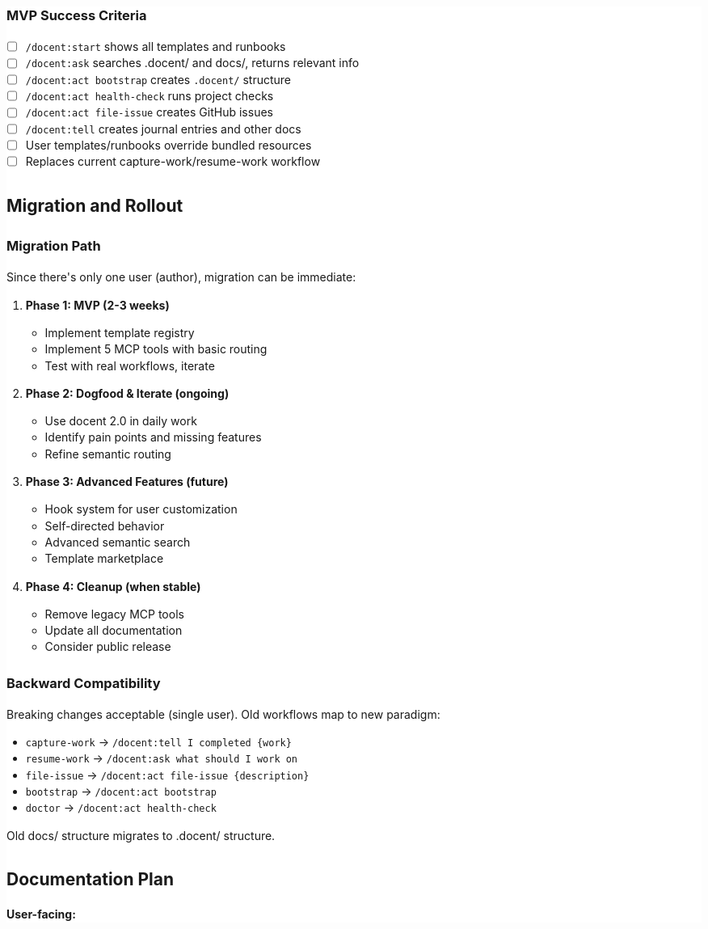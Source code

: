 ### MVP Success Criteria

- [ ] `/docent:start` shows all templates and runbooks
- [ ] `/docent:ask` searches .docent/ and docs/, returns relevant info
- [ ] `/docent:act bootstrap` creates `.docent/` structure
- [ ] `/docent:act health-check` runs project checks
- [ ] `/docent:act file-issue` creates GitHub issues
- [ ] `/docent:tell` creates journal entries and other docs
- [ ] User templates/runbooks override bundled resources
- [ ] Replaces current capture-work/resume-work workflow

## Migration and Rollout

### Migration Path

Since there's only one user (author), migration can be immediate:

1. **Phase 1: MVP (2-3 weeks)**
   - Implement template registry
   - Implement 5 MCP tools with basic routing
   - Test with real workflows, iterate

2. **Phase 2: Dogfood & Iterate (ongoing)**
   - Use docent 2.0 in daily work
   - Identify pain points and missing features
   - Refine semantic routing

3. **Phase 3: Advanced Features (future)**
   - Hook system for user customization
   - Self-directed behavior
   - Advanced semantic search
   - Template marketplace

4. **Phase 4: Cleanup (when stable)**
   - Remove legacy MCP tools
   - Update all documentation
   - Consider public release

### Backward Compatibility

Breaking changes acceptable (single user). Old workflows map to new paradigm:

- `capture-work` → `/docent:tell I completed {work}`
- `resume-work` → `/docent:ask what should I work on`
- `file-issue` → `/docent:act file-issue {description}`
- `bootstrap` → `/docent:act bootstrap`
- `doctor` → `/docent:act health-check`

Old docs/ structure migrates to .docent/ structure.

## Documentation Plan

**User-facing:**
